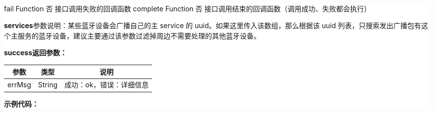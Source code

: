 <td>fail</td>

<td>Function</td>

<td>否</td>

<td>接口调用失败的回调函数</td>

</tr>

<tr>

<td>complete</td>

<td>Function</td>

<td>否</td>

<td>接口调用结束的回调函数（调用成功、失败都会执行）</td>

</tr>

</tbody>

</table>

**services**参数说明：某些蓝牙设备会广播自己的主 service 的 uuid。如果这里传入该数组，那么根据该 uuid 列表，只搜索发出广播包有这个主服务的蓝牙设备，建议主要通过该参数过滤掉周边不需要处理的其他蓝牙设备。

**success返回参数：**

<table>

<thead>

<tr>

<th>参数</th>

<th>类型</th>

<th>说明</th>

</tr>

</thead>

<tbody>

<tr>

<td>errMsg</td>

<td>String</td>

<td>成功：ok，错误：详细信息</td>

</tr>

</tbody>

</table>

**示例代码：**
